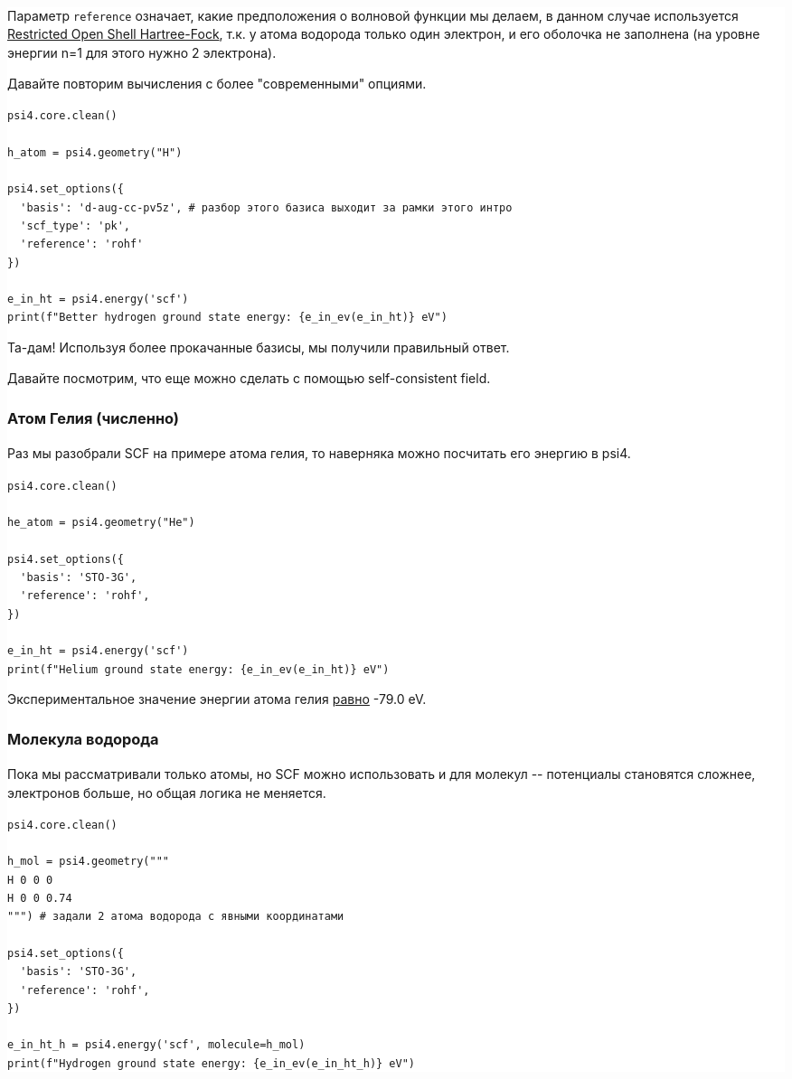 Параметр `reference` означает, какие предположения о волновой функции мы делаем, в данном случае используется [Restricted Open Shell Hartree-Fock](https://en.wikipedia.org/wiki/Restricted_open-shell_Hartree%E2%80%93Fock), т.к. у атома водорода только один электрон, и его оболочка не заполнена (на уровне энергии n=1 для этого нужно 2 электрона).

Давайте повторим вычисления с более "современными" опциями.


```{code-cell} ipython3
psi4.core.clean()

h_atom = psi4.geometry("H")

psi4.set_options({
  'basis': 'd-aug-cc-pv5z', # разбор этого базиса выходит за рамки этого интро
  'scf_type': 'pk',
  'reference': 'rohf'
})

e_in_ht = psi4.energy('scf')
print(f"Better hydrogen ground state energy: {e_in_ev(e_in_ht)} eV")
```
Та-дам! Используя более прокачанные базисы, мы получили правильный ответ.

Давайте посмотрим, что еще можно сделать с помощью self-consistent field.

### Атом Гелия (численно)
Раз мы разобрали SCF на примере атома гелия, то наверняка можно посчитать его энергию в psi4.
```{code-cell} ipython3
psi4.core.clean()

he_atom = psi4.geometry("He")

psi4.set_options({
  'basis': 'STO-3G',
  'reference': 'rohf',
})

e_in_ht = psi4.energy('scf')
print(f"Helium ground state energy: {e_in_ev(e_in_ht)} eV")
```
Экспериментальное значение энергии атома гелия [равно](https://en.wikipedia.org/wiki/Helium_atom#Experimental_value_of_ionization_energy) -79.0 eV.


### Молекула водорода
Пока мы рассматривали только атомы, но SCF можно использовать и для молекул -- потенциалы становятся сложнее, электронов больше, но общая логика не меняется.
```{code-cell} ipython3
psi4.core.clean()

h_mol = psi4.geometry("""
H 0 0 0
H 0 0 0.74
""") # задали 2 атома водорода с явными координатами

psi4.set_options({
  'basis': 'STO-3G',
  'reference': 'rohf',
})

e_in_ht_h = psi4.energy('scf', molecule=h_mol)
print(f"Hydrogen ground state energy: {e_in_ev(e_in_ht_h)} eV")
```